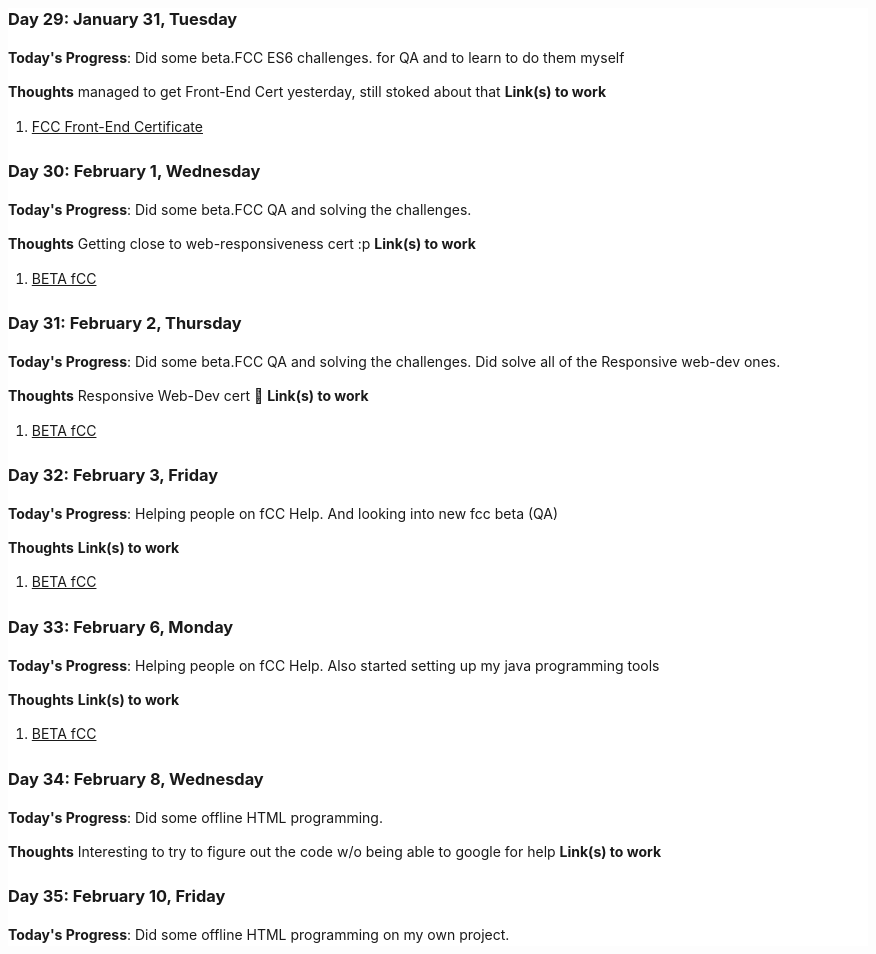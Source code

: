 ### Day 29: January 31, Tuesday

**Today's Progress**: Did some beta.FCC ES6 challenges. for QA and to learn to do them myself

**Thoughts** managed to get Front-End Cert yesterday, still stoked about that
**Link(s) to work**

1. [FCC Front-End Certificate](https://www.freecodecamp.com/offllne/front-end-certification)

### Day 30: February 1, Wednesday

**Today's Progress**: Did some beta.FCC QA and solving the challenges.

**Thoughts** Getting close to web-responsiveness cert :p
**Link(s) to work**

1. [BETA fCC](beta.freecodecamp.com)

### Day 31: February 2, Thursday

**Today's Progress**: Did some beta.FCC QA and solving the challenges. Did solve all of the Responsive web-dev ones.

**Thoughts** Responsive Web-Dev cert :tada:
**Link(s) to work**

1. [BETA fCC](beta.freecodecamp.com)

### Day 32: February 3, Friday

**Today's Progress**: Helping people on fCC Help. And looking into new fcc beta (QA)

**Thoughts**
**Link(s) to work**

1. [BETA fCC](beta.freecodecamp.com)

### Day 33: February 6, Monday

**Today's Progress**: Helping people on fCC Help. Also started setting up my java programming tools

**Thoughts**
**Link(s) to work**

1. [BETA fCC](beta.freecodecamp.com)

### Day 34: February 8, Wednesday

**Today's Progress**: Did some offline HTML programming.

**Thoughts** Interesting to try to figure out the code w/o being able to google for help
**Link(s) to work**

### Day 35: February 10, Friday

**Today's Progress**: Did some offline HTML programming on my own project.
